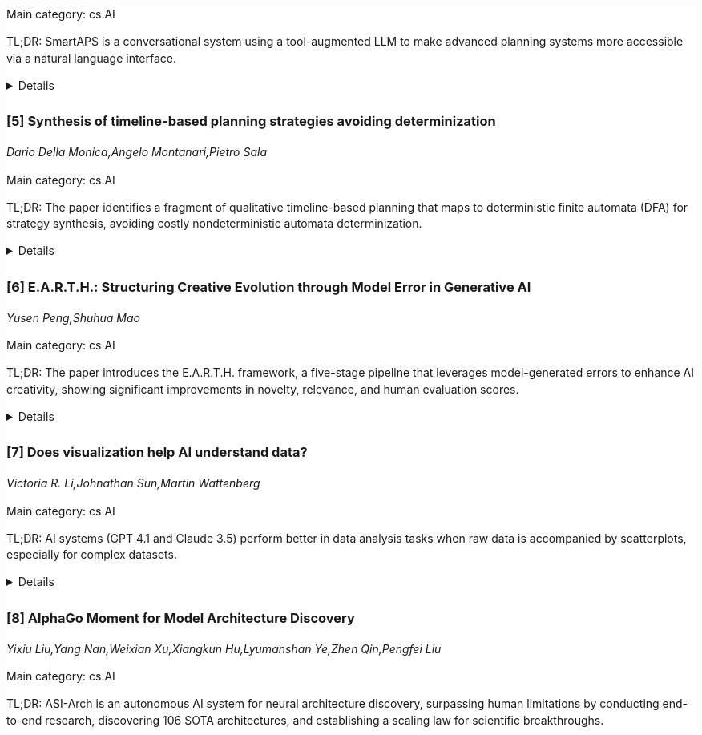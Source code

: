 Main category: cs.AI

TL;DR: SmartAPS is a conversational system using a tool-augmented LLM to make advanced planning systems more accessible via a natural language interface.


<details><summary>Details</summary></details>


### [5] [Synthesis of timeline-based planning strategies avoiding determinization](https://arxiv.org/abs/2507.17988)
*Dario Della Monica,Angelo Montanari,Pietro Sala*

Main category: cs.AI

TL;DR: The paper identifies a fragment of qualitative timeline-based planning that maps to deterministic finite automata (DFA) for strategy synthesis, avoiding costly nondeterministic automata determinization.


<details><summary>Details</summary></details>


### [6] [E.A.R.T.H.: Structuring Creative Evolution through Model Error in Generative AI](https://arxiv.org/abs/2507.18004)
*Yusen Peng,Shuhua Mao*

Main category: cs.AI

TL;DR: The paper introduces the E.A.R.T.H. framework, a five-stage pipeline that leverages model-generated errors to enhance AI creativity, showing significant improvements in novelty, relevance, and human evaluation scores.


<details><summary>Details</summary></details>


### [7] [Does visualization help AI understand data?](https://arxiv.org/abs/2507.18022)
*Victoria R. Li,Johnathan Sun,Martin Wattenberg*

Main category: cs.AI

TL;DR: AI systems (GPT 4.1 and Claude 3.5) perform better in data analysis tasks when raw data is accompanied by scatterplots, especially for complex datasets.


<details><summary>Details</summary></details>


### [8] [AlphaGo Moment for Model Architecture Discovery](https://arxiv.org/abs/2507.18074)
*Yixiu Liu,Yang Nan,Weixian Xu,Xiangkun Hu,Lyumanshan Ye,Zhen Qin,Pengfei Liu*

Main category: cs.AI

TL;DR: ASI-Arch is an autonomous AI system for neural architecture discovery, surpassing human limitations by conducting end-to-end research, discovering 106 SOTA architectures, and establishing a scaling law for scientific breakthroughs.
